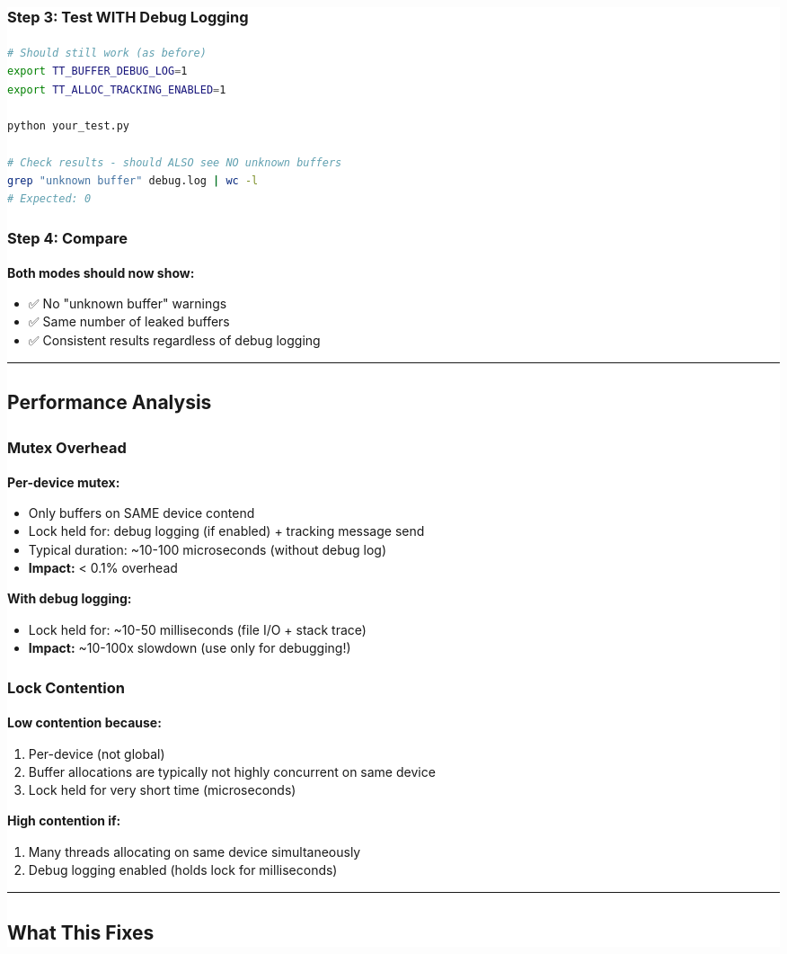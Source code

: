### Step 3: Test WITH Debug Logging

```bash
# Should still work (as before)
export TT_BUFFER_DEBUG_LOG=1
export TT_ALLOC_TRACKING_ENABLED=1

python your_test.py

# Check results - should ALSO see NO unknown buffers
grep "unknown buffer" debug.log | wc -l
# Expected: 0
```

### Step 4: Compare

**Both modes should now show:**
- ✅ No "unknown buffer" warnings
- ✅ Same number of leaked buffers
- ✅ Consistent results regardless of debug logging

---

## Performance Analysis

### Mutex Overhead

**Per-device mutex:**
- Only buffers on SAME device contend
- Lock held for: debug logging (if enabled) + tracking message send
- Typical duration: ~10-100 microseconds (without debug log)
- **Impact:** < 0.1% overhead

**With debug logging:**
- Lock held for: ~10-50 milliseconds (file I/O + stack trace)
- **Impact:** ~10-100x slowdown (use only for debugging!)

### Lock Contention

**Low contention because:**
1. Per-device (not global)
2. Buffer allocations are typically not highly concurrent on same device
3. Lock held for very short time (microseconds)

**High contention if:**
1. Many threads allocating on same device simultaneously
2. Debug logging enabled (holds lock for milliseconds)

---

## What This Fixes
